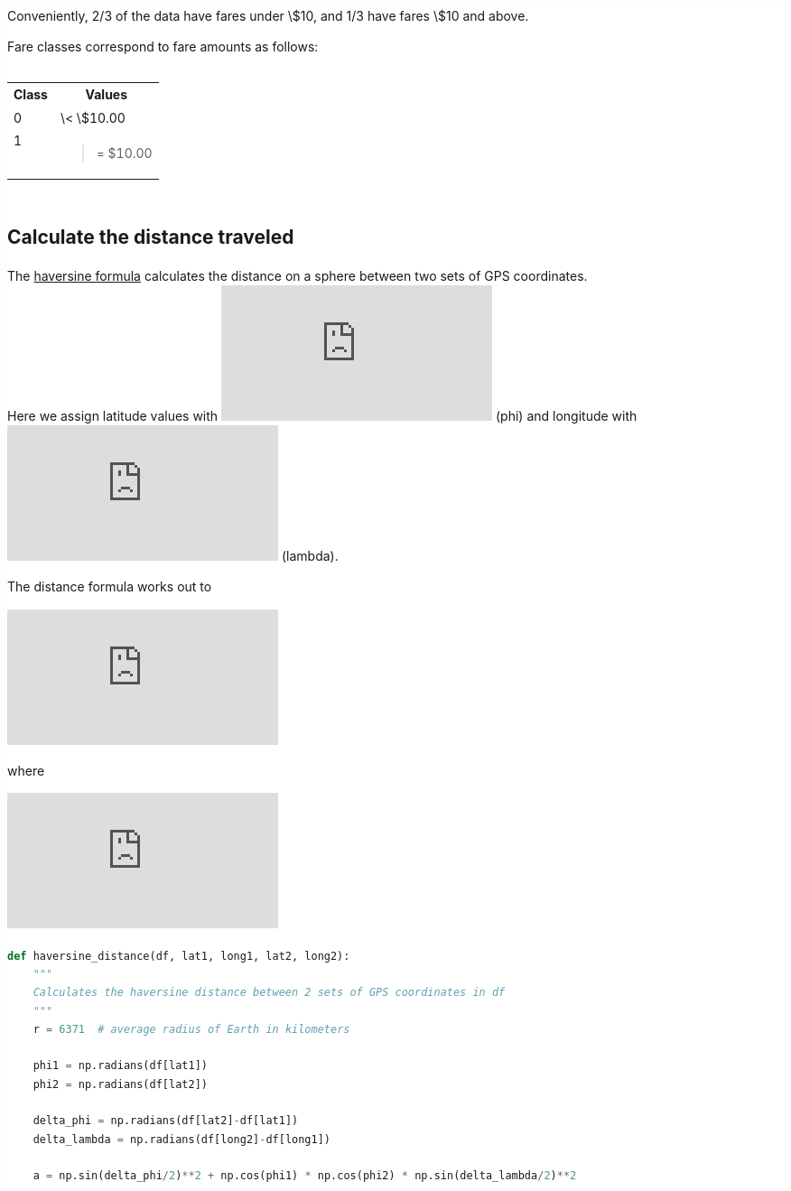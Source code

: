 Conveniently, 2/3 of the data have fares under \\\$10, and 1/3 have
fares \\\$10 and above.

Fare classes correspond to fare amounts as follows:
<table style="display: inline-block">
<tr>
<th>
Class
</th>
<th>
Values
</th>
</tr>
<tr>
<td>
0
</td>
<td>
\< \$10.00
</td>
</tr>
<tr>
<td>
1
</td>
<td>

> = \$10.00
> </td>
> </tr>
> </table>

## Calculate the distance traveled

The <a href='https://en.wikipedia.org/wiki/Haversine_formula'>haversine
formula</a> calculates the distance on a sphere between two sets of GPS
coordinates.<br> Here we assign latitude values with
![\varphi](https://latex.codecogs.com/svg.latex?%5Cvarphi "\varphi")
(phi) and longitude with
![\lambda](https://latex.codecogs.com/svg.latex?%5Clambda "\lambda")
(lambda).

The distance formula works out to

![{\displaystyle d=2r\arcsin \left({\sqrt {\sin ^{2}\left({\frac {\varphi \_{2}-\varphi \_{1}}{2}}\right)+\cos(\varphi \_{1})\\:\cos(\varphi \_{2})\\:\sin ^{2}\left({\frac {\lambda \_{2}-\lambda \_{1}}{2}}\right)}}\right)}](https://latex.codecogs.com/svg.latex?%7B%5Cdisplaystyle%20d%3D2r%5Carcsin%20%5Cleft%28%7B%5Csqrt%20%7B%5Csin%20%5E%7B2%7D%5Cleft%28%7B%5Cfrac%20%7B%5Cvarphi%20_%7B2%7D-%5Cvarphi%20_%7B1%7D%7D%7B2%7D%7D%5Cright%29%2B%5Ccos%28%5Cvarphi%20_%7B1%7D%29%5C%3A%5Ccos%28%5Cvarphi%20_%7B2%7D%29%5C%3A%5Csin%20%5E%7B2%7D%5Cleft%28%7B%5Cfrac%20%7B%5Clambda%20_%7B2%7D-%5Clambda%20_%7B1%7D%7D%7B2%7D%7D%5Cright%29%7D%7D%5Cright%29%7D "{\displaystyle d=2r\arcsin \left({\sqrt {\sin ^{2}\left({\frac {\varphi _{2}-\varphi _{1}}{2}}\right)+\cos(\varphi _{1})\:\cos(\varphi _{2})\:\sin ^{2}\left({\frac {\lambda _{2}-\lambda _{1}}{2}}\right)}}\right)}")

where

![\begin{split} r&: \textrm {radius of the sphere (Earth's radius averages 6371 km)}\\\\ \varphi_1, \varphi_2&: \textrm {latitudes of point 1 and point 2}\\\\ \lambda_1, \lambda_2&: \textrm {longitudes of point 1 and point 2}\end{split}](https://latex.codecogs.com/svg.latex?%5Cbegin%7Bsplit%7D%20r%26%3A%20%5Ctextrm%20%7Bradius%20of%20the%20sphere%20%28Earth%27s%20radius%20averages%206371%20km%29%7D%5C%5C%20%5Cvarphi_1%2C%20%5Cvarphi_2%26%3A%20%5Ctextrm%20%7Blatitudes%20of%20point%201%20and%20point%202%7D%5C%5C%20%5Clambda_1%2C%20%5Clambda_2%26%3A%20%5Ctextrm%20%7Blongitudes%20of%20point%201%20and%20point%202%7D%5Cend%7Bsplit%7D "\begin{split} r&: \textrm {radius of the sphere (Earth's radius averages 6371 km)}\\ \varphi_1, \varphi_2&: \textrm {latitudes of point 1 and point 2}\\ \lambda_1, \lambda_2&: \textrm {longitudes of point 1 and point 2}\end{split}")

``` python
def haversine_distance(df, lat1, long1, lat2, long2):
    """
    Calculates the haversine distance between 2 sets of GPS coordinates in df
    """
    r = 6371  # average radius of Earth in kilometers
       
    phi1 = np.radians(df[lat1])
    phi2 = np.radians(df[lat2])
    
    delta_phi = np.radians(df[lat2]-df[lat1])
    delta_lambda = np.radians(df[long2]-df[long1])
     
    a = np.sin(delta_phi/2)**2 + np.cos(phi1) * np.cos(phi2) * np.sin(delta_lambda/2)**2
```